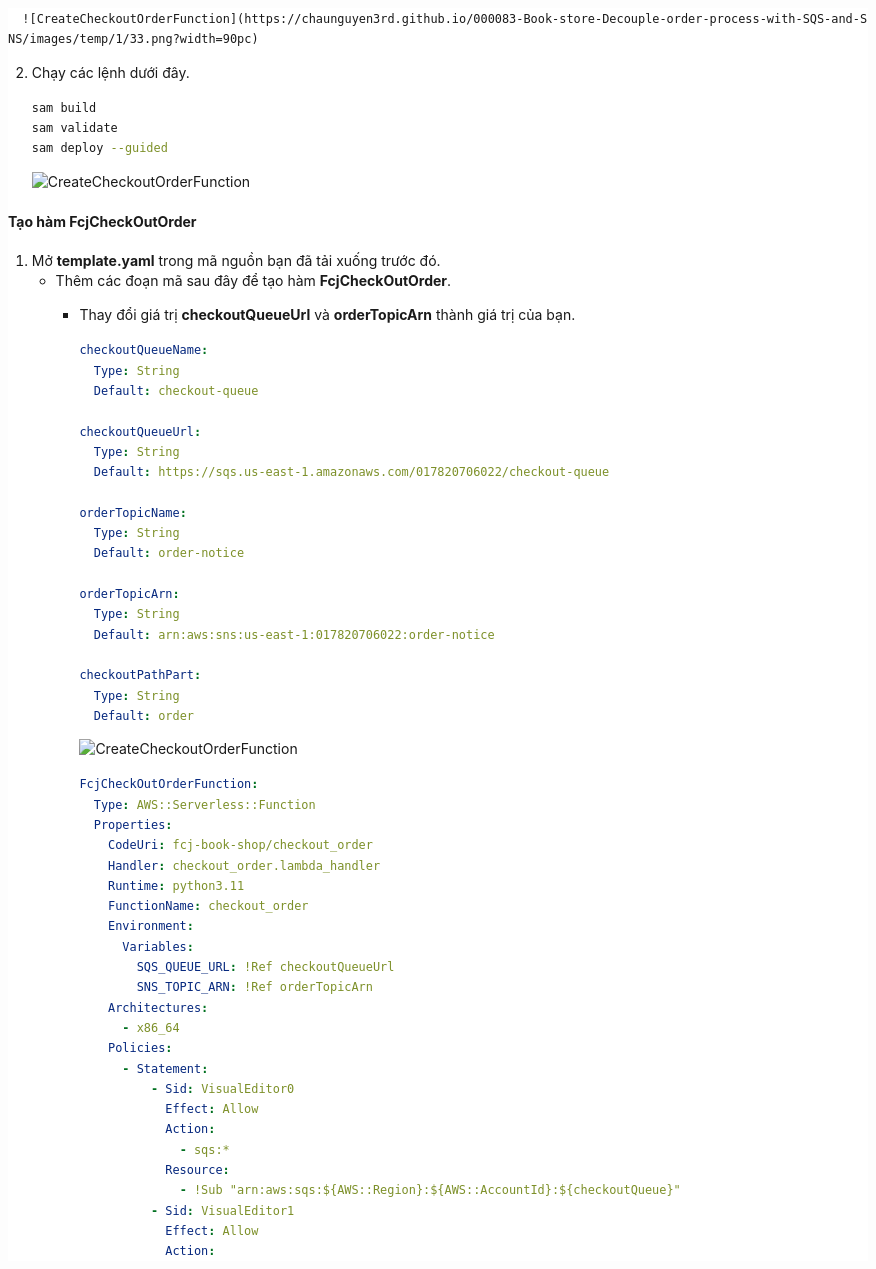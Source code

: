       ![CreateCheckoutOrderFunction](https://chaunguyen3rd.github.io/000083-Book-store-Decouple-order-process-with-SQS-and-SNS/images/temp/1/33.png?width=90pc)

2. Chạy các lệnh dưới đây.

    ```bash
    sam build
    sam validate
    sam deploy --guided
    ```

    ![CreateCheckoutOrderFunction](https://chaunguyen3rd.github.io/000083-Book-store-Decouple-order-process-with-SQS-and-SNS/images/temp/1/35.png?width=90pc)

#### Tạo hàm FcjCheckOutOrder

1. Mở **template.yaml** trong mã nguồn bạn đã tải xuống trước đó.
    - Thêm các đoạn mã sau đây để tạo hàm **FcjCheckOutOrder**.
      - Thay đổi giá trị **checkoutQueueUrl** và **orderTopicArn** thành giá trị của bạn.

        ```yaml
        checkoutQueueName:
          Type: String
          Default: checkout-queue

        checkoutQueueUrl:
          Type: String
          Default: https://sqs.us-east-1.amazonaws.com/017820706022/checkout-queue

        orderTopicName:
          Type: String
          Default: order-notice

        orderTopicArn:
          Type: String
          Default: arn:aws:sns:us-east-1:017820706022:order-notice

        checkoutPathPart:
          Type: String
          Default: order
        ```

        ![CreateCheckoutOrderFunction](https://chaunguyen3rd.github.io/000083-Book-store-Decouple-order-process-with-SQS-and-SNS/images/temp/1/31.png?width=90pc)

        ```yaml
        FcjCheckOutOrderFunction:
          Type: AWS::Serverless::Function
          Properties:
            CodeUri: fcj-book-shop/checkout_order
            Handler: checkout_order.lambda_handler
            Runtime: python3.11
            FunctionName: checkout_order
            Environment:
              Variables:
                SQS_QUEUE_URL: !Ref checkoutQueueUrl
                SNS_TOPIC_ARN: !Ref orderTopicArn
            Architectures:
              - x86_64
            Policies:
              - Statement:
                  - Sid: VisualEditor0
                    Effect: Allow
                    Action:
                      - sqs:*
                    Resource:
                      - !Sub "arn:aws:sqs:${AWS::Region}:${AWS::AccountId}:${checkoutQueue}"
                  - Sid: VisualEditor1
                    Effect: Allow
                    Action: